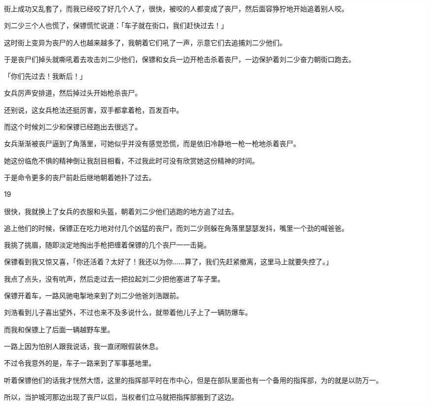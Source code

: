 
街上成功又乱套了，而我已经咬了好几个人了，很快，被咬的人都变成了丧尸，然后面容狰狞地开始追着别人咬。


刘二少三个人也慌了，保镖慌忙说道：「车子就在街口，我们赶快过去！」


这时街上变异为丧尸的人也越来越多了，我朝着它们吼了一声，示意它们去追捕刘二少他们。


于是丧尸们掉头就嘶吼着去攻击刘二少他们，保镖和女兵一边开枪击杀着丧尸，一边保护着刘二少奋力朝街口跑去。


「你们先过去！我断后！」


女兵厉声安排道，然后掉过头开始枪杀丧尸。


还别说，这女兵枪法还挺厉害，双手都拿着枪，百发百中。


而这个时候刘二少和保镖已经跑出去很远了。


女兵渐渐被丧尸逼到了角落里，可她似乎并没有感觉恐慌，而是依旧冷静地一枪一枪地杀着丧尸。


她这份临危不惧的精神倒让我刮目相看，不过我此时可没有欣赏她这份精神的时间。


于是命令更多的丧尸前赴后继地朝着她扑了过去。


19


很快，我就换上了女兵的衣服和头盔，朝着刘二少他们逃跑的地方追了过去。


追上他们的时候，保镖正在吃力地对付几个凶猛的丧尸，而刘二少则躲在角落里瑟瑟发抖，嘴里一个劲的喊爸爸。


我挑了挑眉，随即淡定地掏出手枪把缠着保镖的几个丧尸一一击毙。


保镖看到我又惊又喜，「你还活着？太好了！我还以为你……算了，我们先赶紧撤离，这里马上就要失控了。」


我点了点头，没有吭声，然后走过去一把拉起刘二少把他塞进了车子里。


保镖开着车，一路风驰电掣地来到了刘二少他爸刘浩跟前。


刘浩看到儿子喜出望外，不过也来不及多说什么，就带着他儿子上了一辆防爆车。


而我和保镖上了后面一辆越野车里。


一路上因为怕别人跟我说话，我一直闭眼假装休息。


不过令我意外的是，车子一路来到了军事基地里。


听着保镖他们的话我才恍然大悟，这里的指挥部平时在市中心，但是在部队里面也有一个备用的指挥部，为的就是以防万一。


所以，当护城河那边出现了丧尸以后，当权者们立马就把指挥部搬到了这边。

